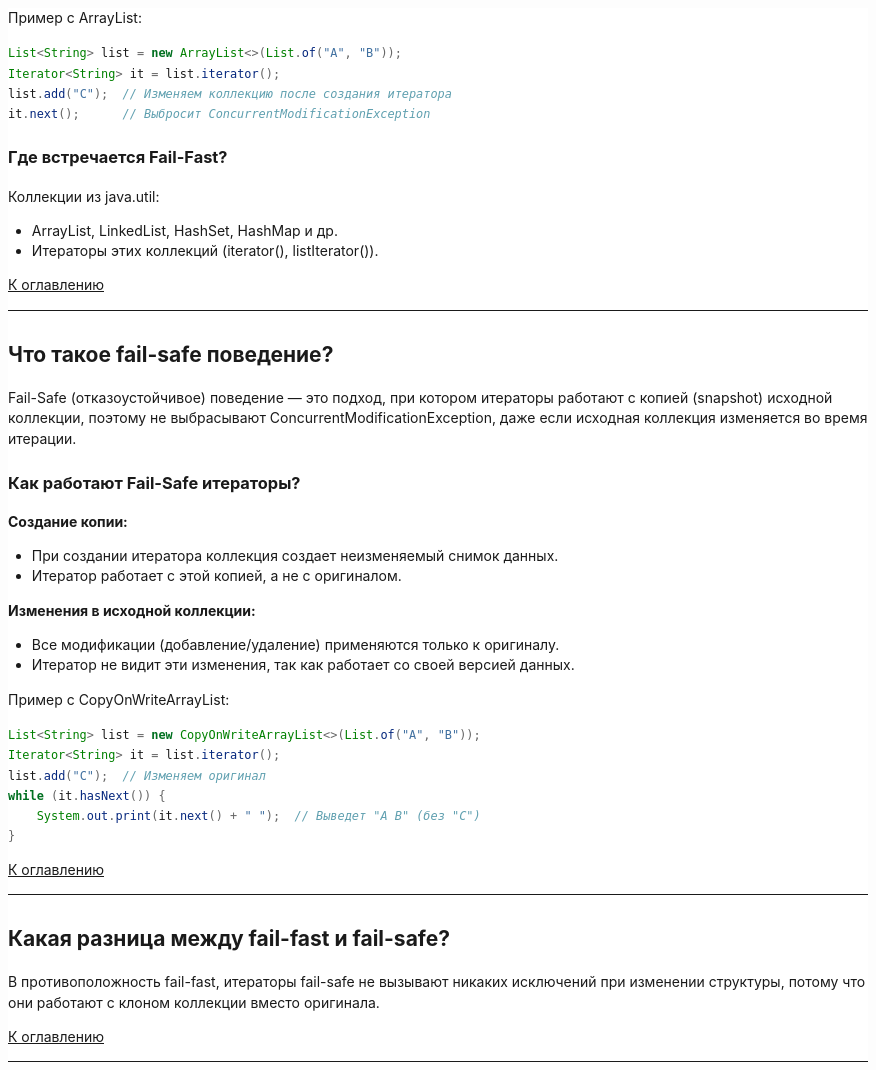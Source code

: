 Пример с ArrayList:
```java
List<String> list = new ArrayList<>(List.of("A", "B"));
Iterator<String> it = list.iterator();
list.add("C");  // Изменяем коллекцию после создания итератора
it.next();      // Выбросит ConcurrentModificationException
```

### Где встречается Fail-Fast?
Коллекции из java.util:
- ArrayList, LinkedList, HashSet, HashMap и др.
- Итераторы этих коллекций (iterator(), listIterator()).

[К оглавлению](#оглавление)

---

## Что такое fail-safe поведение?

Fail-Safe (отказоустойчивое) поведение — это подход, при котором итераторы работают с копией (snapshot) исходной коллекции, поэтому не выбрасывают ConcurrentModificationException, даже если исходная коллекция изменяется во время итерации.

### Как работают Fail-Safe итераторы?
**Создание копии:**
- При создании итератора коллекция создает неизменяемый снимок данных.
- Итератор работает с этой копией, а не с оригиналом.

**Изменения в исходной коллекции:**
- Все модификации (добавление/удаление) применяются только к оригиналу.
- Итератор не видит эти изменения, так как работает со своей версией данных.

Пример с CopyOnWriteArrayList:
```java
List<String> list = new CopyOnWriteArrayList<>(List.of("A", "B"));
Iterator<String> it = list.iterator();
list.add("C");  // Изменяем оригинал
while (it.hasNext()) {
    System.out.print(it.next() + " ");  // Выведет "A B" (без "C")
}
```

[К оглавлению](#оглавление)

---

## Какая разница между fail-fast и fail-safe?

В противоположность fail-fast, итераторы fail-safe не вызывают никаких исключений при изменении структуры, потому что они работают с клоном коллекции вместо оригинала.

[К оглавлению](#оглавление)

---

